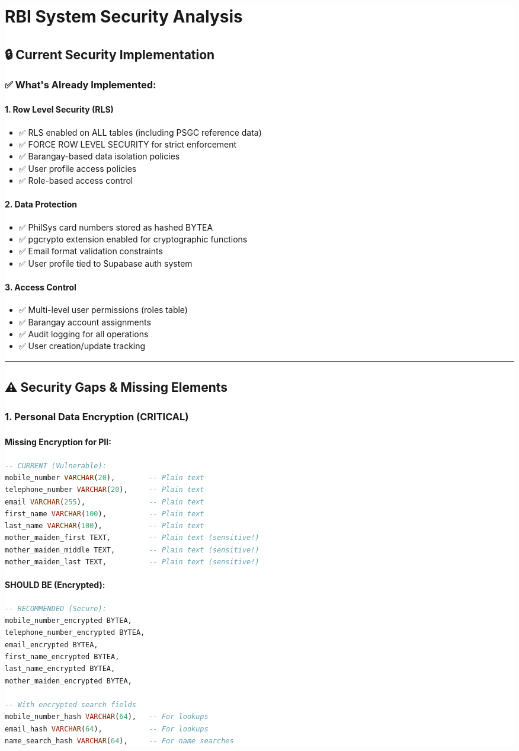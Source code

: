 # RBI System Security Analysis

## 🔒 **Current Security Implementation**

### ✅ **What's Already Implemented:**

#### **1. Row Level Security (RLS)**
- ✅ RLS enabled on ALL tables (including PSGC reference data)
- ✅ FORCE ROW LEVEL SECURITY for strict enforcement
- ✅ Barangay-based data isolation policies
- ✅ User profile access policies
- ✅ Role-based access control

#### **2. Data Protection**
- ✅ PhilSys card numbers stored as hashed BYTEA
- ✅ pgcrypto extension enabled for cryptographic functions
- ✅ Email format validation constraints
- ✅ User profile tied to Supabase auth system

#### **3. Access Control**
- ✅ Multi-level user permissions (roles table)
- ✅ Barangay account assignments
- ✅ Audit logging for all operations
- ✅ User creation/update tracking

---

## ⚠️ **Security Gaps & Missing Elements**

### **1. Personal Data Encryption (CRITICAL)**

#### **Missing Encryption for PII:**
```sql
-- CURRENT (Vulnerable):
mobile_number VARCHAR(20),        -- Plain text
telephone_number VARCHAR(20),     -- Plain text  
email VARCHAR(255),               -- Plain text
first_name VARCHAR(100),          -- Plain text
last_name VARCHAR(100),           -- Plain text
mother_maiden_first TEXT,         -- Plain text (sensitive!)
mother_maiden_middle TEXT,        -- Plain text (sensitive!)
mother_maiden_last TEXT,          -- Plain text (sensitive!)
```

#### **SHOULD BE (Encrypted):**
```sql
-- RECOMMENDED (Secure):
mobile_number_encrypted BYTEA,
telephone_number_encrypted BYTEA,
email_encrypted BYTEA,
first_name_encrypted BYTEA,
last_name_encrypted BYTEA,
mother_maiden_encrypted BYTEA,

-- With encrypted search fields
mobile_number_hash VARCHAR(64),   -- For lookups
email_hash VARCHAR(64),           -- For lookups
name_search_hash VARCHAR(64),     -- For name searches
```
